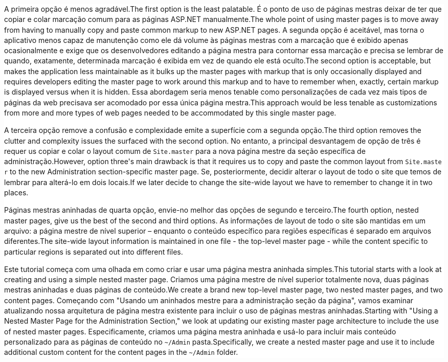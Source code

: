 <span data-ttu-id="5ddcf-147">A primeira opção é menos agradável.</span><span class="sxs-lookup"><span data-stu-id="5ddcf-147">The first option is the least palatable.</span></span> <span data-ttu-id="5ddcf-148">É o ponto de uso de páginas mestras deixar de ter que copiar e colar marcação comum para as páginas ASP.NET manualmente.</span><span class="sxs-lookup"><span data-stu-id="5ddcf-148">The whole point of using master pages is to move away from having to manually copy and paste common markup to new ASP.NET pages.</span></span> <span data-ttu-id="5ddcf-149">A segunda opção é aceitável, mas torna o aplicativo menos capaz de manutenção como ele dá volume às páginas mestras com a marcação que é exibido apenas ocasionalmente e exige que os desenvolvedores editando a página mestra para contornar essa marcação e precisa se lembrar de quando, exatamente, determinada marcação é exibida em vez de quando ele está oculto.</span><span class="sxs-lookup"><span data-stu-id="5ddcf-149">The second option is acceptable, but makes the application less maintainable as it bulks up the master pages with markup that is only occasionally displayed and requires developers editing the master page to work around this markup and to have to remember when, exactly, certain markup is displayed versus when it is hidden.</span></span> <span data-ttu-id="5ddcf-150">Essa abordagem seria menos tenable como personalizações de cada vez mais tipos de páginas da web precisava ser acomodado por essa única página mestra.</span><span class="sxs-lookup"><span data-stu-id="5ddcf-150">This approach would be less tenable as customizations from more and more types of web pages needed to be accommodated by this single master page.</span></span>

<span data-ttu-id="5ddcf-151">A terceira opção remove a confusão e complexidade emite a superfície com a segunda opção.</span><span class="sxs-lookup"><span data-stu-id="5ddcf-151">The third option removes the clutter and complexity issues the surfaced with the second option.</span></span> <span data-ttu-id="5ddcf-152">No entanto, a principal desvantagem de opção de três é requer us copiar e colar o layout comum de `Site.master` para a nova página mestre da seção específica de administração.</span><span class="sxs-lookup"><span data-stu-id="5ddcf-152">However, option three's main drawback is that it requires us to copy and paste the common layout from `Site.master` to the new Administration section-specific master page.</span></span> <span data-ttu-id="5ddcf-153">Se, posteriormente, decidir alterar o layout de todo o site que temos de lembrar para alterá-lo em dois locais.</span><span class="sxs-lookup"><span data-stu-id="5ddcf-153">If we later decide to change the site-wide layout we have to remember to change it in two places.</span></span>

<span data-ttu-id="5ddcf-154">Páginas mestras aninhadas de quarta opção, envie-no melhor das opções de segundo e terceiro.</span><span class="sxs-lookup"><span data-stu-id="5ddcf-154">The fourth option, nested master pages, give us the best of the second and third options.</span></span> <span data-ttu-id="5ddcf-155">As informações de layout de todo o site são mantidas em um arquivo: a página mestre de nível superior – enquanto o conteúdo específico para regiões específicas é separado em arquivos diferentes.</span><span class="sxs-lookup"><span data-stu-id="5ddcf-155">The site-wide layout information is maintained in one file - the top-level master page - while the content specific to particular regions is separated out into different files.</span></span>

<span data-ttu-id="5ddcf-156">Este tutorial começa com uma olhada em como criar e usar uma página mestra aninhada simples.</span><span class="sxs-lookup"><span data-stu-id="5ddcf-156">This tutorial starts with a look at creating and using a simple nested master page.</span></span> <span data-ttu-id="5ddcf-157">Criamos uma página mestre de nível superior totalmente nova, duas páginas mestras aninhadas e duas páginas de conteúdo.</span><span class="sxs-lookup"><span data-stu-id="5ddcf-157">We create a brand new top-level master page, two nested master pages, and two content pages.</span></span> <span data-ttu-id="5ddcf-158">Começando com "Usando um aninhados mestre para a administração seção da página", vamos examinar atualizando nossa arquitetura de página mestra existente para incluir o uso de páginas mestras aninhadas.</span><span class="sxs-lookup"><span data-stu-id="5ddcf-158">Starting with "Using a Nested Master Page for the Administration Section," we look at updating our existing master page architecture to include the use of nested master pages.</span></span> <span data-ttu-id="5ddcf-159">Especificamente, criamos uma página mestra aninhada e usá-lo para incluir mais conteúdo personalizado para as páginas de conteúdo no `~/Admin` pasta.</span><span class="sxs-lookup"><span data-stu-id="5ddcf-159">Specifically, we create a nested master page and use it to include additional custom content for the content pages in the `~/Admin` folder.</span></span>
